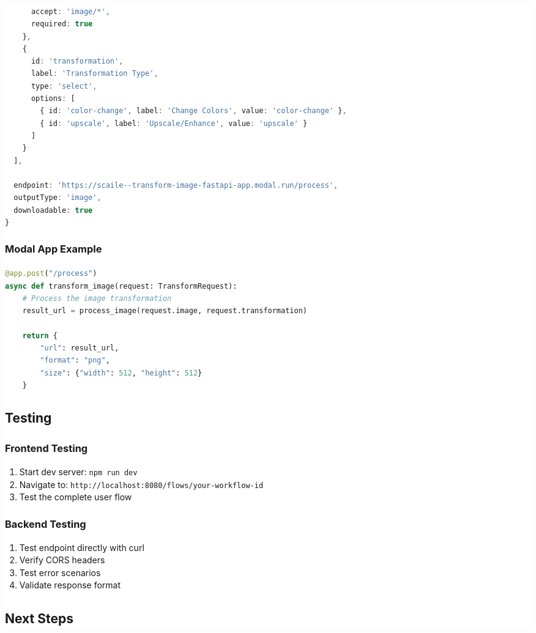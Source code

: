 ```typescript
      accept: 'image/*',
      required: true
    },
    {
      id: 'transformation',
      label: 'Transformation Type',
      type: 'select',
      options: [
        { id: 'color-change', label: 'Change Colors', value: 'color-change' },
        { id: 'upscale', label: 'Upscale/Enhance', value: 'upscale' }
      ]
    }
  ],
  
  endpoint: 'https://scaile--transform-image-fastapi-app.modal.run/process',
  outputType: 'image',
  downloadable: true
}
```

### Modal App Example
```python
@app.post("/process")
async def transform_image(request: TransformRequest):
    # Process the image transformation
    result_url = process_image(request.image, request.transformation)
    
    return {
        "url": result_url,
        "format": "png",
        "size": {"width": 512, "height": 512}
    }
```

## Testing

### Frontend Testing
1. Start dev server: `npm run dev`
2. Navigate to: `http://localhost:8080/flows/your-workflow-id`
3. Test the complete user flow

### Backend Testing  
1. Test endpoint directly with curl
2. Verify CORS headers
3. Test error scenarios
4. Validate response format

## Next Steps
